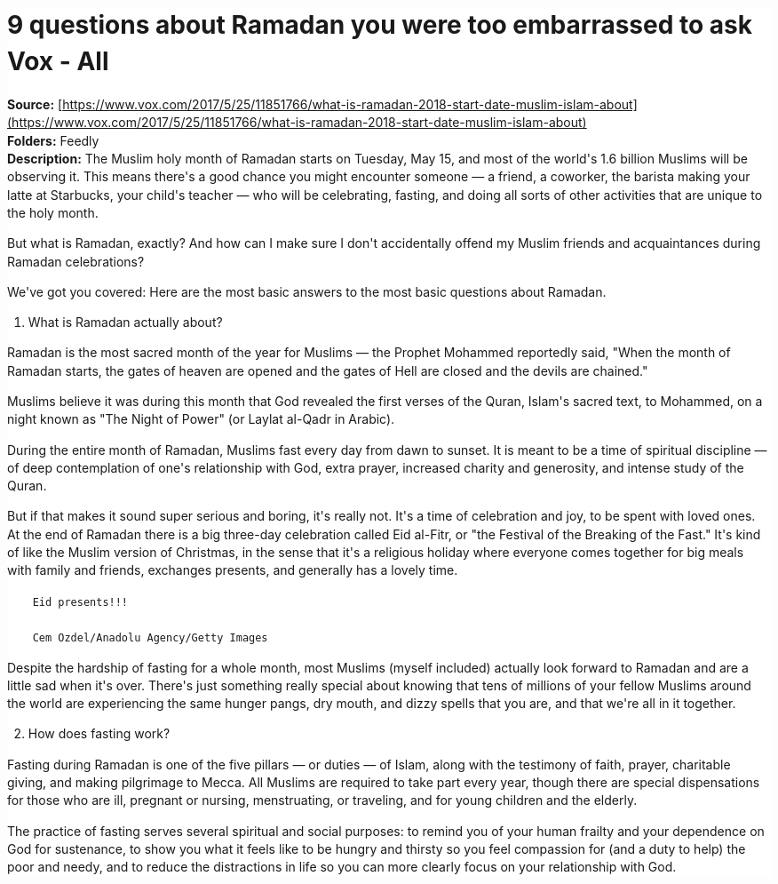 # 9 questions about Ramadan you were too embarrassed to ask Vox - All

**Source:** [https://www.vox.com/2017/5/25/11851766/what-is-ramadan-2018-start-date-muslim-islam-about](https://www.vox.com/2017/5/25/11851766/what-is-ramadan-2018-start-date-muslim-islam-about)  
**Folders:** Feedly  
**Description:** The Muslim holy month of Ramadan starts on Tuesday, May 15, and most of the world's 1.6 billion Muslims will be observing it. This means there's a good chance you might encounter someone — a friend, a coworker, the barista making your latte at Starbucks, your child's teacher — who will be celebrating, fasting, and doing all sorts of other activities that are unique to the holy month.

But what is Ramadan, exactly? And how can I make sure I don't accidentally offend my Muslim friends and acquaintances during Ramadan celebrations?

We've got you covered: Here are the most basic answers to the most basic questions about Ramadan.

1) What is Ramadan actually about?

Ramadan is the most sacred month of the year for Muslims — the Prophet Mohammed reportedly said, "When the month of Ramadan starts, the gates of heaven are opened and the gates of Hell are closed and the devils are chained."

Muslims believe it was during this month that God revealed the first verses of the Quran, Islam's sacred text, to Mohammed, on a night known as "The Night of Power" (or Laylat al-Qadr in Arabic).

During the entire month of Ramadan, Muslims fast every day from dawn to sunset. It is meant to be a time of spiritual discipline — of deep contemplation of one's relationship with God, extra prayer, increased charity and generosity, and intense study of the Quran.

But if that makes it sound super serious and boring, it's really not. It's a time of celebration and joy, to be spent with loved ones. At the end of Ramadan there is a big three-day celebration called Eid al-Fitr, or "the Festival of the Breaking of the Fast." It's kind of like the Muslim version of Christmas, in the sense that it's a religious holiday where everyone comes together for big meals with family and friends, exchanges presents, and generally has a lovely time.

        Eid presents!!!

        Cem Ozdel/Anadolu Agency/Getty Images

Despite the hardship of fasting for a whole month, most Muslims (myself included) actually look forward to Ramadan and are a little sad when it's over. There's just something really special about knowing that tens of millions of your fellow Muslims around the world are experiencing the same hunger pangs, dry mouth, and dizzy spells that you are, and that we're all in it together.

2) How does fasting work?

Fasting during Ramadan is one of the five pillars — or duties — of Islam, along with the testimony of faith, prayer, charitable giving, and making pilgrimage to Mecca. All Muslims are required to take part every year, though there are special dispensations for those who are ill, pregnant or nursing, menstruating, or traveling, and for young children and the elderly.

The practice of fasting serves several spiritual and social purposes: to remind you of your human frailty and your dependence on God for sustenance, to show you what it feels like to be hungry and thirsty so you feel compassion for (and a duty to help) the poor and needy, and to reduce the distractions in life so you can more clearly focus on your relationship with God.
